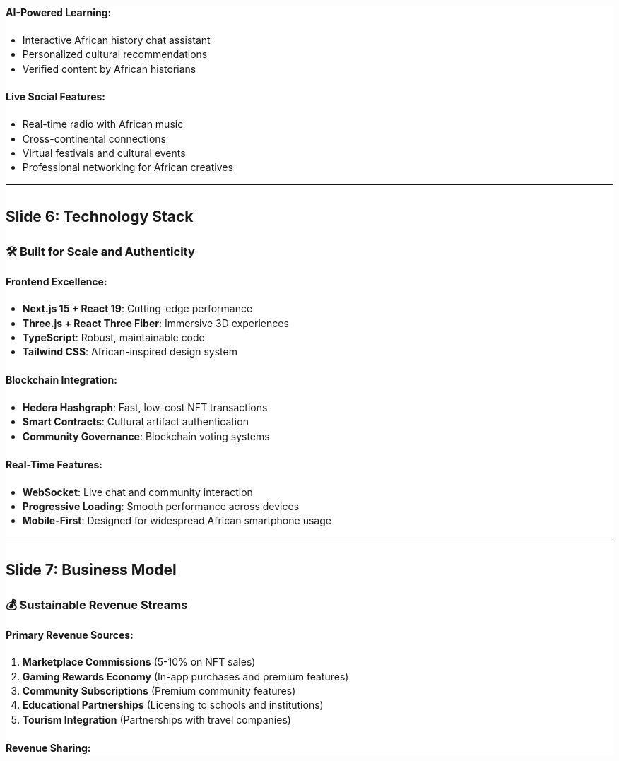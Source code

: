 #### AI-Powered Learning:

- Interactive African history chat assistant
- Personalized cultural recommendations
- Verified content by African historians

#### Live Social Features:

- Real-time radio with African music
- Cross-continental connections
- Virtual festivals and cultural events
- Professional networking for African creatives

---

## Slide 6: Technology Stack

### 🛠️ Built for Scale and Authenticity

#### Frontend Excellence:

- **Next.js 15 + React 19**: Cutting-edge performance
- **Three.js + React Three Fiber**: Immersive 3D experiences
- **TypeScript**: Robust, maintainable code
- **Tailwind CSS**: African-inspired design system

#### Blockchain Integration:

- **Hedera Hashgraph**: Fast, low-cost NFT transactions
- **Smart Contracts**: Cultural artifact authentication
- **Community Governance**: Blockchain voting systems

#### Real-Time Features:

- **WebSocket**: Live chat and community interaction
- **Progressive Loading**: Smooth performance across devices
- **Mobile-First**: Designed for widespread African smartphone usage

---

## Slide 7: Business Model

### 💰 Sustainable Revenue Streams

#### Primary Revenue Sources:

1. **Marketplace Commissions** (5-10% on NFT sales)
2. **Gaming Rewards Economy** (In-app purchases and premium features)
3. **Community Subscriptions** (Premium community features)
4. **Educational Partnerships** (Licensing to schools and institutions)
5. **Tourism Integration** (Partnerships with travel companies)

#### Revenue Sharing:
